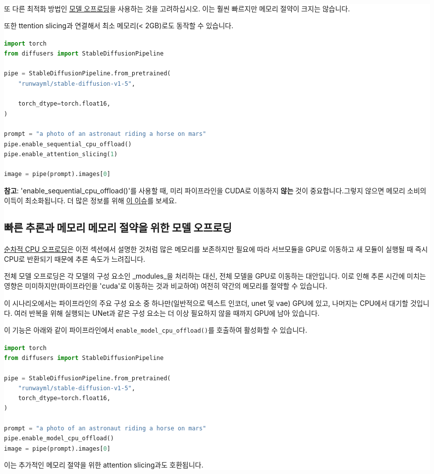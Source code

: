 <Tip>
또 다른 최적화 방법인 <a href="#model_offloading">모델 오프로딩</a>을 사용하는 것을 고려하십시오. 이는 훨씬 빠르지만 메모리 절약이 크지는 않습니다.
</Tip>

또한 ttention slicing과 연결해서 최소 메모리(< 2GB)로도 동작할 수 있습니다. 


```Python
import torch
from diffusers import StableDiffusionPipeline

pipe = StableDiffusionPipeline.from_pretrained(
    "runwayml/stable-diffusion-v1-5",
    
    torch_dtype=torch.float16,
)

prompt = "a photo of an astronaut riding a horse on mars"
pipe.enable_sequential_cpu_offload()
pipe.enable_attention_slicing(1)

image = pipe(prompt).images[0]
```

**참고**: 'enable_sequential_cpu_offload()'를 사용할 때, 미리 파이프라인을 CUDA로 이동하지 **않는** 것이 중요합니다.그렇지 않으면 메모리 소비의 이득이 최소화됩니다. 더 많은 정보를 위해 [이 이슈](https://github.com/huggingface/diffusers/issues/1934)를 보세요.

<a name="model_offloading"></a>
## 빠른 추론과 메모리 메모리 절약을 위한 모델 오프로딩

[순차적 CPU 오프로딩](#sequential_offloading)은 이전 섹션에서 설명한 것처럼 많은 메모리를 보존하지만 필요에 따라 서브모듈을 GPU로 이동하고 새 모듈이 실행될 때 즉시 CPU로 반환되기 때문에 추론 속도가 느려집니다.

전체 모델 오프로딩은 각 모델의 구성 요소인 _modules_을 처리하는 대신, 전체 모델을 GPU로 이동하는 대안입니다. 이로 인해 추론 시간에 미치는 영향은 미미하지만(파이프라인을 'cuda'로 이동하는 것과 비교하여) 여전히 약간의 메모리를 절약할 수 있습니다.

이 시나리오에서는 파이프라인의 주요 구성 요소 중 하나만(일반적으로 텍스트 인코더, unet 및 vae) GPU에 있고, 나머지는 CPU에서 대기할 것입니다.
여러 반복을 위해 실행되는 UNet과 같은 구성 요소는 더 이상 필요하지 않을 때까지 GPU에 남아 있습니다.

이 기능은 아래와 같이 파이프라인에서 `enable_model_cpu_offload()`를 호출하여 활성화할 수 있습니다.

```Python
import torch
from diffusers import StableDiffusionPipeline

pipe = StableDiffusionPipeline.from_pretrained(
    "runwayml/stable-diffusion-v1-5",  
    torch_dtype=torch.float16,
)

prompt = "a photo of an astronaut riding a horse on mars"
pipe.enable_model_cpu_offload()
image = pipe(prompt).images[0]
```

이는 추가적인 메모리 절약을 위한 attention slicing과도 호환됩니다.
